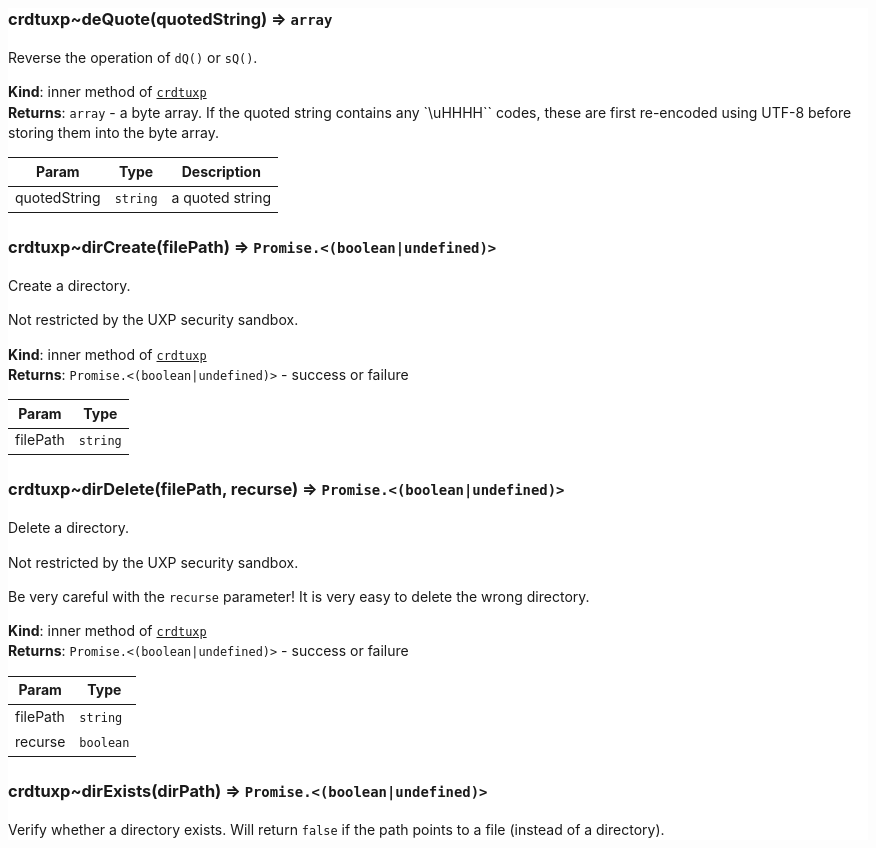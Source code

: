 <a name="module_crdtuxp..deQuote"></a>

### crdtuxp~deQuote(quotedString) ⇒ <code>array</code>
Reverse the operation of `dQ()` or `sQ()`.

**Kind**: inner method of [<code>crdtuxp</code>](#module_crdtuxp)  
**Returns**: <code>array</code> - a byte array. If the quoted string contains any `\uHHHH`` codes,
these are first re-encoded using UTF-8 before storing them into the byte array.  

| Param | Type | Description |
| --- | --- | --- |
| quotedString | <code>string</code> | a quoted string |

<a name="module_crdtuxp..dirCreate"></a>

### crdtuxp~dirCreate(filePath) ⇒ <code>Promise.&lt;(boolean\|undefined)&gt;</code>
Create a directory.

Not restricted by the UXP security sandbox.

**Kind**: inner method of [<code>crdtuxp</code>](#module_crdtuxp)  
**Returns**: <code>Promise.&lt;(boolean\|undefined)&gt;</code> - success or failure  

| Param | Type |
| --- | --- |
| filePath | <code>string</code> | 

<a name="module_crdtuxp..dirDelete"></a>

### crdtuxp~dirDelete(filePath, recurse) ⇒ <code>Promise.&lt;(boolean\|undefined)&gt;</code>
Delete a directory.

Not restricted by the UXP security sandbox.

Be very careful with the `recurse` parameter! It is very easy to delete the wrong 
directory.

**Kind**: inner method of [<code>crdtuxp</code>](#module_crdtuxp)  
**Returns**: <code>Promise.&lt;(boolean\|undefined)&gt;</code> - success or failure  

| Param | Type |
| --- | --- |
| filePath | <code>string</code> | 
| recurse | <code>boolean</code> | 

<a name="module_crdtuxp..dirExists"></a>

### crdtuxp~dirExists(dirPath) ⇒ <code>Promise.&lt;(boolean\|undefined)&gt;</code>
Verify whether a directory exists. Will return `false` if the path points to a file 
(instead of a directory).
